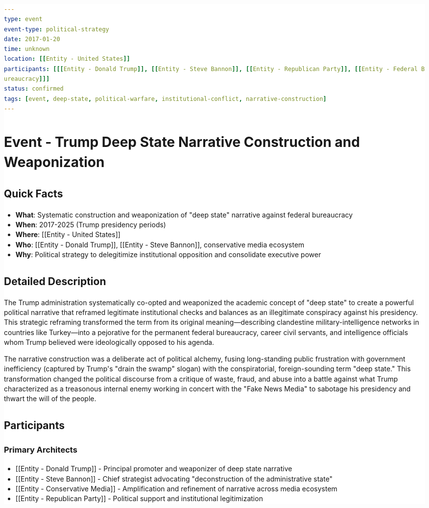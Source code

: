 ```yaml
---
type: event
event-type: political-strategy
date: 2017-01-20
time: unknown
location: [[Entity - United States]]
participants: [[[Entity - Donald Trump]], [[Entity - Steve Bannon]], [[Entity - Republican Party]], [[Entity - Federal Bureaucracy]]]
status: confirmed
tags: [event, deep-state, political-warfare, institutional-conflict, narrative-construction]
---
```


# Event - Trump Deep State Narrative Construction and Weaponization

## Quick Facts
- **What**: Systematic construction and weaponization of "deep state" narrative against federal bureaucracy
- **When**: 2017-2025 (Trump presidency periods)
- **Where**: [[Entity - United States]]
- **Who**: [[Entity - Donald Trump]], [[Entity - Steve Bannon]], conservative media ecosystem
- **Why**: Political strategy to delegitimize institutional opposition and consolidate executive power

## Detailed Description
The Trump administration systematically co-opted and weaponized the academic concept of "deep state" to create a powerful political narrative that reframed legitimate institutional checks and balances as an illegitimate conspiracy against his presidency. This strategic reframing transformed the term from its original meaning—describing clandestine military-intelligence networks in countries like Turkey—into a pejorative for the permanent federal bureaucracy, career civil servants, and intelligence officials whom Trump believed were ideologically opposed to his agenda.

The narrative construction was a deliberate act of political alchemy, fusing long-standing public frustration with government inefficiency (captured by Trump's "drain the swamp" slogan) with the conspiratorial, foreign-sounding term "deep state." This transformation changed the political discourse from a critique of waste, fraud, and abuse into a battle against what Trump characterized as a treasonous internal enemy working in concert with the "Fake News Media" to sabotage his presidency and thwart the will of the people.

## Participants
### Primary Architects
- [[Entity - Donald Trump]] - Principal promoter and weaponizer of deep state narrative
- [[Entity - Steve Bannon]] - Chief strategist advocating "deconstruction of the administrative state"
- [[Entity - Conservative Media]] - Amplification and refinement of narrative across media ecosystem
- [[Entity - Republican Party]] - Political support and institutional legitimization
